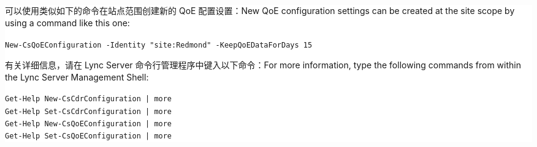 <span data-ttu-id="c118e-163">可以使用类似如下的命令在站点范围创建新的 QoE 配置设置：</span><span class="sxs-lookup"><span data-stu-id="c118e-163">New QoE configuration settings can be created at the site scope by using a command like this one:</span></span>

    New-CsQoEConfiguration -Identity "site:Redmond" -KeepQoEDataForDays 15

<span data-ttu-id="c118e-164">有关详细信息，请在 Lync Server 命令行管理程序中键入以下命令：</span><span class="sxs-lookup"><span data-stu-id="c118e-164">For more information, type the following commands from within the Lync Server Management Shell:</span></span>

    Get-Help New-CsCdrConfiguration | more
    Get-Help Set-CsCdrConfiguration | more
    Get-Help New-CsQoEConfiguration | more
    Get-Help Set-CsQoEConfiguration | more

<span data-ttu-id="c118e-165"></div>

<span> </span>

</div>

</div>

</span><span class="sxs-lookup"><span data-stu-id="c118e-165"></div>

<span> </span>

</div>

</div>

</span></span></div>

